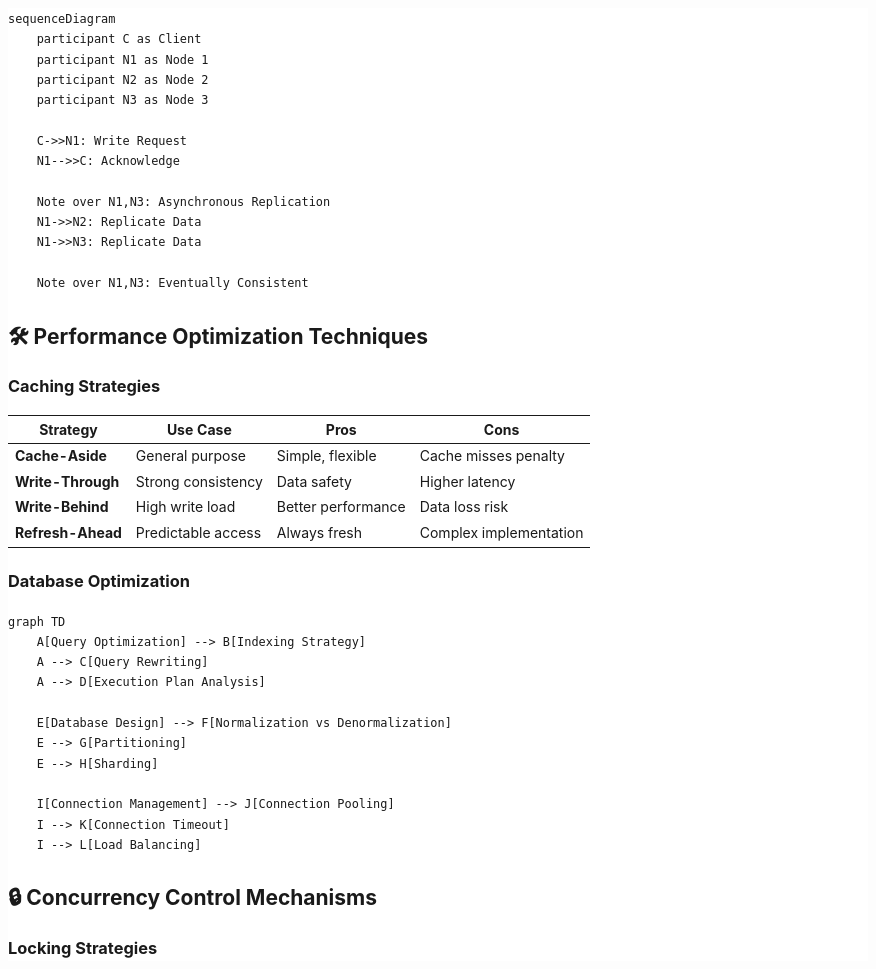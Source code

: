 ```mermaid
sequenceDiagram
    participant C as Client
    participant N1 as Node 1
    participant N2 as Node 2
    participant N3 as Node 3

    C->>N1: Write Request
    N1-->>C: Acknowledge

    Note over N1,N3: Asynchronous Replication
    N1->>N2: Replicate Data
    N1->>N3: Replicate Data

    Note over N1,N3: Eventually Consistent
```

## 🛠️ Performance Optimization Techniques

### Caching Strategies

| Strategy          | Use Case           | Pros               | Cons                   |
| ----------------- | ------------------ | ------------------ | ---------------------- |
| **Cache-Aside**   | General purpose    | Simple, flexible   | Cache misses penalty   |
| **Write-Through** | Strong consistency | Data safety        | Higher latency         |
| **Write-Behind**  | High write load    | Better performance | Data loss risk         |
| **Refresh-Ahead** | Predictable access | Always fresh       | Complex implementation |

### Database Optimization

```mermaid
graph TD
    A[Query Optimization] --> B[Indexing Strategy]
    A --> C[Query Rewriting]
    A --> D[Execution Plan Analysis]

    E[Database Design] --> F[Normalization vs Denormalization]
    E --> G[Partitioning]
    E --> H[Sharding]

    I[Connection Management] --> J[Connection Pooling]
    I --> K[Connection Timeout]
    I --> L[Load Balancing]
```

## 🔒 Concurrency Control Mechanisms

### Locking Strategies
